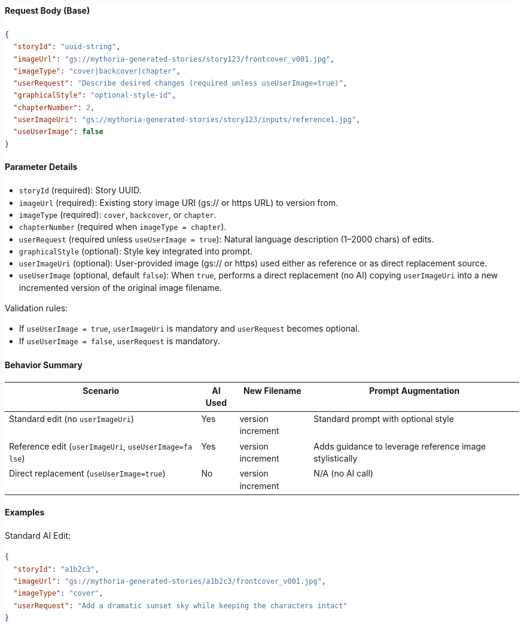 #### Request Body (Base)

```json
{
  "storyId": "uuid-string",
  "imageUrl": "gs://mythoria-generated-stories/story123/frontcover_v001.jpg",
  "imageType": "cover|backcover|chapter",
  "userRequest": "Describe desired changes (required unless useUserImage=true)",
  "graphicalStyle": "optional-style-id",
  "chapterNumber": 2,
  "userImageUri": "gs://mythoria-generated-stories/story123/inputs/reference1.jpg",
  "useUserImage": false
}
```

#### Parameter Details

- `storyId` (required): Story UUID.
- `imageUrl` (required): Existing story image URI (gs:// or https URL) to version from.
- `imageType` (required): `cover`, `backcover`, or `chapter`.
- `chapterNumber` (required when `imageType = chapter`).
- `userRequest` (required unless `useUserImage = true`): Natural language description (1–2000 chars) of edits.
- `graphicalStyle` (optional): Style key integrated into prompt.
- `userImageUri` (optional): User-provided image (gs:// or https) used either as reference or as direct replacement source.
- `useUserImage` (optional, default `false`): When `true`, performs a direct replacement (no AI) copying `userImageUri` into a new incremented version of the original image filename.

Validation rules:

- If `useUserImage = true`, `userImageUri` is mandatory and `userRequest` becomes optional.
- If `useUserImage = false`, `userRequest` is mandatory.

#### Behavior Summary

| Scenario                                              | AI Used | New Filename      | Prompt Augmentation                                     |
| ----------------------------------------------------- | ------- | ----------------- | ------------------------------------------------------- |
| Standard edit (no `userImageUri`)                     | Yes     | version increment | Standard prompt with optional style                     |
| Reference edit (`userImageUri`, `useUserImage=false`) | Yes     | version increment | Adds guidance to leverage reference image stylistically |
| Direct replacement (`useUserImage=true`)              | No      | version increment | N/A (no AI call)                                        |

#### Examples

Standard AI Edit:

```json
{
  "storyId": "a1b2c3",
  "imageUrl": "gs://mythoria-generated-stories/a1b2c3/frontcover_v001.jpg",
  "imageType": "cover",
  "userRequest": "Add a dramatic sunset sky while keeping the characters intact"
}
```
